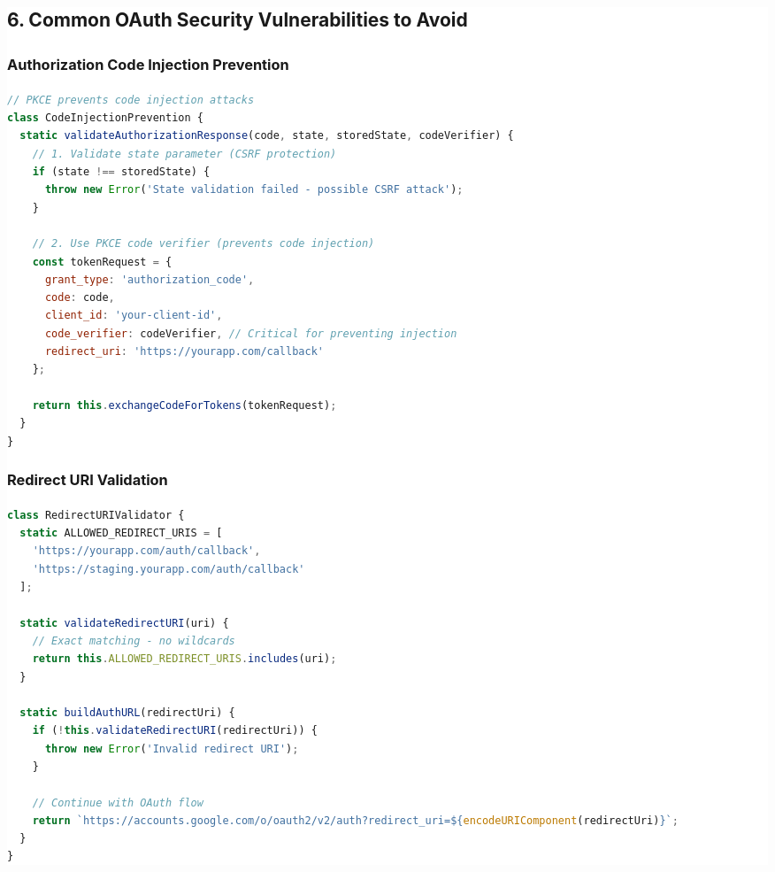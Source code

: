 
## 6. Common OAuth Security Vulnerabilities to Avoid

### Authorization Code Injection Prevention

```javascript
// PKCE prevents code injection attacks
class CodeInjectionPrevention {
  static validateAuthorizationResponse(code, state, storedState, codeVerifier) {
    // 1. Validate state parameter (CSRF protection)
    if (state !== storedState) {
      throw new Error('State validation failed - possible CSRF attack');
    }

    // 2. Use PKCE code verifier (prevents code injection)
    const tokenRequest = {
      grant_type: 'authorization_code',
      code: code,
      client_id: 'your-client-id',
      code_verifier: codeVerifier, // Critical for preventing injection
      redirect_uri: 'https://yourapp.com/callback'
    };

    return this.exchangeCodeForTokens(tokenRequest);
  }
}
```

### Redirect URI Validation

```javascript
class RedirectURIValidator {
  static ALLOWED_REDIRECT_URIS = [
    'https://yourapp.com/auth/callback',
    'https://staging.yourapp.com/auth/callback'
  ];

  static validateRedirectURI(uri) {
    // Exact matching - no wildcards
    return this.ALLOWED_REDIRECT_URIS.includes(uri);
  }

  static buildAuthURL(redirectUri) {
    if (!this.validateRedirectURI(redirectUri)) {
      throw new Error('Invalid redirect URI');
    }

    // Continue with OAuth flow
    return `https://accounts.google.com/o/oauth2/v2/auth?redirect_uri=${encodeURIComponent(redirectUri)}`;
  }
}
```
